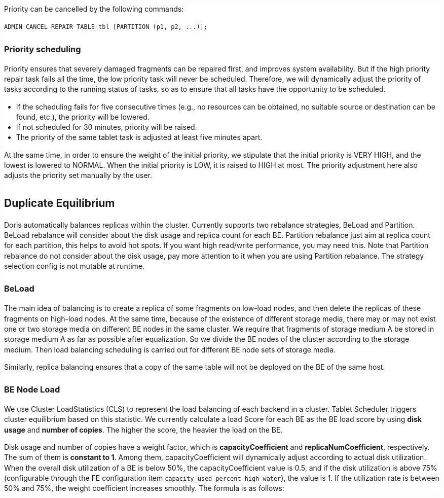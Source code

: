 Priority can be cancelled by the following commands:

`ADMIN CANCEL REPAIR TABLE tbl [PARTITION (p1, p2, ...)];`

### Priority scheduling

Priority ensures that severely damaged fragments can be repaired first, and improves system availability. But if the high priority repair task fails all the time, the low priority task will never be scheduled. Therefore, we will dynamically adjust the priority of tasks according to the running status of tasks, so as to ensure that all tasks have the opportunity to be scheduled.

* If the scheduling fails for five consecutive times (e.g., no resources can be obtained, no suitable source or destination can be found, etc.), the priority will be lowered.
* If not scheduled for 30 minutes, priority will be raised.
* The priority of the same tablet task is adjusted at least five minutes apart.

At the same time, in order to ensure the weight of the initial priority, we stipulate that the initial priority is VERY HIGH, and the lowest is lowered to NORMAL. When the initial priority is LOW, it is raised to HIGH at most. The priority adjustment here also adjusts the priority set manually by the user.

## Duplicate Equilibrium

Doris automatically balances replicas within the cluster. Currently supports two rebalance strategies, BeLoad and Partition. BeLoad rebalance will consider about the disk usage and replica count for each BE. Partition rebalance just aim at replica count for each partition, this helps to avoid hot spots. If you want high read/write performance, you may need this. Note that Partition rebalance do not consider about the disk usage, pay more attention to it when you are using Partition rebalance. The strategy selection config is not mutable at runtime. 

### BeLoad

The main idea of balancing is to create a replica of some fragments on low-load nodes, and then delete the replicas of these fragments on high-load nodes. At the same time, because of the existence of different storage media, there may or may not exist one or two storage media on different BE nodes in the same cluster. We require that fragments of storage medium A be stored in storage medium A as far as possible after equalization. So we divide the BE nodes of the cluster according to the storage medium. Then load balancing scheduling is carried out for different BE node sets of storage media.

Similarly, replica balancing ensures that a copy of the same table will not be deployed on the BE of the same host.

### BE Node Load

We use Cluster LoadStatistics (CLS) to represent the load balancing of each backend in a cluster. Tablet Scheduler triggers cluster equilibrium based on this statistic. We currently calculate a load Score for each BE as the BE load score by using **disk usage** and **number of copies**. The higher the score, the heavier the load on the BE.

Disk usage and number of copies have a weight factor, which is **capacityCoefficient** and **replicaNumCoefficient**, respectively. The sum of them is **constant to 1**. Among them, capacityCoefficient will dynamically adjust according to actual disk utilization. When the overall disk utilization of a BE is below 50%, the capacityCoefficient value is 0.5, and if the disk utilization is above 75% (configurable through the FE configuration item `capacity_used_percent_high_water`), the value is 1. If the utilization rate is between 50% and 75%, the weight coefficient increases smoothly. The formula is as follows:
